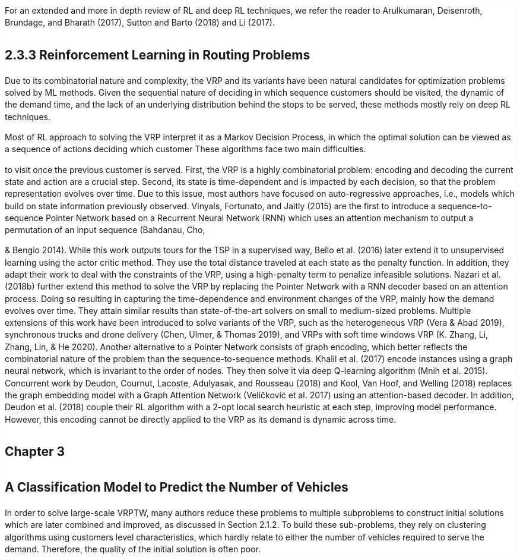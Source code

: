 For an extended and more in depth review of RL and deep RL techniques, we refer the reader to Arulkumaran, Deisenroth, Brundage, and Bharath (2017), Sutton and Barto (2018) and Li (2017).

## 2.3.3 Reinforcement Learning in Routing Problems

Due to its combinatorial nature and complexity, the VRP and its variants have been natural candidates for optimization problems solved by ML methods. Given the sequential nature of deciding in which sequence customers should be visited, the dynamic of the demand time, and the lack of an underlying distribution behind the stops to be served, these methods mostly rely on deep RL techniques.

Most of RL approach to solving the VRP interpret it as a Markov Decision Process, in which the optimal solution can be viewed as a sequence of actions deciding which customer These algorithms face two main difficulties.

to visit once the previous customer is served. First, the VRP is a highly combinatorial problem: encoding and decoding the current state and action are a crucial step. Second, its state is time-dependent and is impacted by each decision, so that the problem representation evolves over time. Due to this issue, most authors have focused on auto-regressive approaches, i.e., models which build on state information previously observed. Vinyals, Fortunato, and Jaitly (2015) are the first to introduce a sequence-to-sequence Pointer Network based on a Recurrent Neural Network (RNN) which uses an attention mechanism to output a permutation of an input sequence (Bahdanau, Cho,

&amp; Bengio 2014). While this work outputs tours for the TSP in a supervised way, Bello et al. (2016) later extend it to unsupervised learning using the actor critic method. They use the total distance traveled at each state as the penalty function. In addition, they adapt their work to deal with the constraints of the VRP, using a high-penalty term to penalize infeasible solutions. Nazari et al. (2018b) further extend this method to solve the VRP by replacing the Pointer Network with a RNN decoder based on an attention process. Doing so resulting in capturing the time-dependence and environment changes of the VRP, mainly how the demand evolves over time. They attain similar results than state-of-the-art solvers on small to medium-sized problems. Multiple extensions of this work have been introduced to solve variants of the VRP, such as the heterogeneous VRP (Vera &amp; Abad 2019), synchronous trucks and drone delivery (Chen, Ulmer, &amp; Thomas 2019), and VRPs with soft time windows VRP (K. Zhang, Li, Zhang, Lin, &amp; He 2020). Another alternative to a Pointer Network consists of graph encoding, which better reflects the combinatorial nature of the problem than the sequence-to-sequence methods. Khalil et al. (2017) encode instances using a graph neural network, which is invariant to the order of nodes. They then solve it via deep Q-learning algorithm (Mnih et al. 2015). Concurrent work by Deudon, Cournut, Lacoste, Adulyasak, and Rousseau (2018) and Kool, Van Hoof, and Welling (2018) replaces the graph embedding model with a Graph Attention Network (Veličković et al. 2017) using an attention-based decoder. In addition, Deudon et al. (2018) couple their RL algorithm with a 2-opt local search heuristic at each step, improving model performance. However, this encoding cannot be directly applied to the VRP as its demand is dynamic across time.

## Chapter 3

## A Classification Model to Predict the Number of Vehicles

In order to solve large-scale VRPTW, many authors reduce these problems to multiple subproblems to construct initial solutions which are later combined and improved, as discussed in Section 2.1.2. To build these sub-problems, they rely on clustering algorithms using customers level characteristics, which hardly relate to either the number of vehicles required to serve the demand. Therefore, the quality of the initial solution is often poor.
